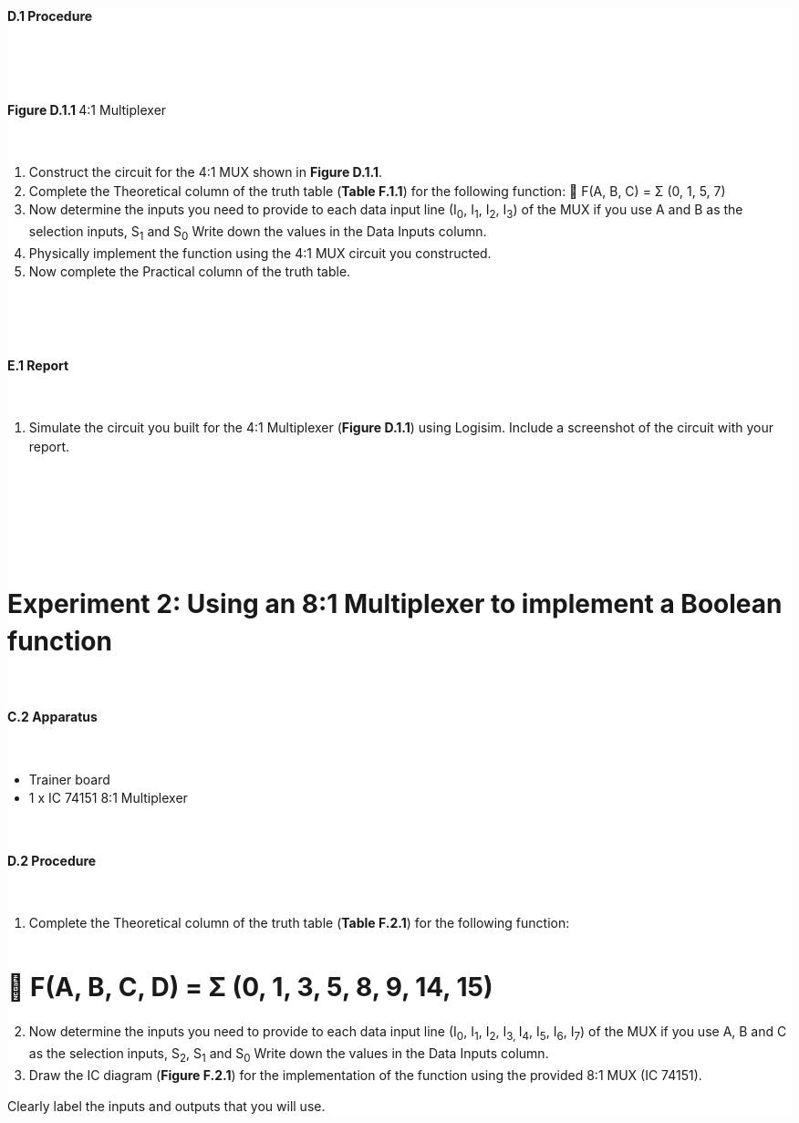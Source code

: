 <strong>D.1 Procedure </strong>

<strong>&nbsp;</strong>

<strong>&nbsp;</strong>

<strong>Figure D.1.1 </strong>4:1 Multiplexer

<strong>&nbsp;</strong>

<ol>
<li>Construct the circuit for the 4:1 MUX shown in <strong>Figure D.1.1</strong>.</li>
<li>Complete the Theoretical column of the truth table (<strong>Table F.1.1</strong>) for the following function:  F(A, B, C) = Σ (0, 1, 5, 7)</li>
<li>Now determine the inputs you need to provide to each data input line (I<sub>0</sub>, I<sub>1</sub>, I<sub>2</sub>, I<sub>3</sub>) of the MUX if you use A and B as the selection inputs, S<sub>1</sub> and S<sub>0</sub> Write down the values in the Data Inputs column.</li>
<li>Physically implement the function using the 4:1 MUX circuit you constructed.</li>
<li>Now complete the Practical column of the truth table.</li>
</ol>
&nbsp;

&nbsp;

<strong>E.1 Report </strong>

<strong>&nbsp;</strong>

<ol>
<li>Simulate the circuit you built for the 4:1 Multiplexer (<strong>Figure D.1.1</strong>) using Logisim. Include a screenshot of the circuit with your report.</li>
</ol>
&nbsp;

&nbsp;

<strong>&nbsp;&nbsp;&nbsp;&nbsp;&nbsp;&nbsp;&nbsp;&nbsp;&nbsp; &nbsp;</strong>

<h1><strong>Experiment 2: Using an 8:1 Multiplexer to implement a Boolean function </strong></h1>
&nbsp;

<strong>C.2 Apparatus </strong>

&nbsp;

<ul>
<li>Trainer board</li>
<li>1 x IC 74151 8:1 Multiplexer</li>
</ul>
&nbsp;

<strong>D.2 Procedure </strong>

&nbsp;

<ol>
<li>Complete the Theoretical column of the truth table (<strong>Table F.2.1</strong>) for the following function:</li>
</ol>
<h1> F(A, B, C, D) = Σ (0, 1, 3, 5, 8, 9, 14, 15)</h1>
<ol start="2">
<li>Now determine the inputs you need to provide to each data input line (I<sub>0</sub>, I<sub>1</sub>, I<sub>2</sub>, I<sub>3, </sub>I<sub>4</sub>, I<sub>5</sub>, I<sub>6</sub>, I<sub>7</sub>) of the MUX if you use A, B and C as the selection inputs, S<sub>2</sub>, S<sub>1</sub> and S<sub>0</sub> Write down the values in the Data Inputs column.</li>
<li>Draw the IC diagram (<strong>Figure F.2.1</strong>) for the implementation of the function using the provided 8:1 MUX (IC 74151).</li>
</ol>
Clearly label the inputs and outputs that you will use.
